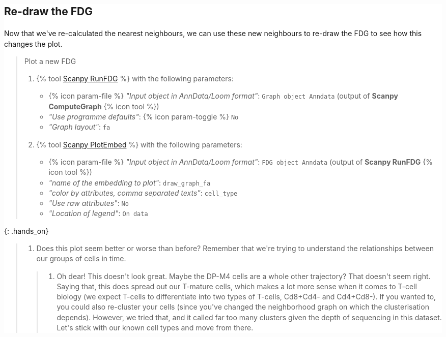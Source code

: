 ## Re-draw the FDG

Now that we've re-calculated the nearest neighbours, we can use these new neighbours to re-draw the FDG to see how this changes the plot.

> <hands-on-title> Plot a new FDG </hands-on-title>
>
> 1. {% tool [Scanpy RunFDG](toolshed.g2.bx.psu.edu/repos/ebi-gxa/scanpy_run_fdg/scanpy_run_fdg/1.8.1+galaxy9) %} with the following parameters:
>    - {% icon param-file %} *"Input object in AnnData/Loom format"*: `Graph object Anndata` (output of **Scanpy ComputeGraph** {% icon tool %})
>    - *"Use programme defaults"*: {% icon param-toggle %} `No`
>    - *"Graph layout"*: `fa`
>
>
> 2. {% tool [Scanpy PlotEmbed](toolshed.g2.bx.psu.edu/repos/ebi-gxa/scanpy_plot_embed/scanpy_plot_embed/1.8.1+galaxy9) %} with the following parameters:
>    - {% icon param-file %} *"Input object in AnnData/Loom format"*: `FDG object Anndata` (output of **Scanpy RunFDG** {% icon tool %})
>    - *"name of the embedding to plot"*: `draw_graph_fa`
>    - *"color by attributes, comma separated texts"*: `cell_type`
>    - *"Use raw attributes"*: `No`
>    - *"Location of legend"*: `On data`
>
{: .hands_on}

> <question-title></question-title>
>
> 1. Does this plot seem better or worse than before? Remember that we're trying to understand the relationships between our groups of cells in time.
>
> > <solution-title></solution-title>
> >
> > 1. Oh dear! This doesn't look great. Maybe the DP-M4 cells are a whole other trajectory? That doesn't seem right. Saying that, this does spread out our T-mature cells, which makes a lot more sense when it comes to T-cell biology (we expect T-cells to differentiate into two types of T-cells, Cd8+Cd4- and Cd4+Cd8-). If you wanted to, you could also re-cluster your cells (since you've changed the neighborhood graph on which the clusterisation depends). However, we tried that, and it called far too many clusters given the depth of sequencing in this dataset. Let's stick with our known cell types and move from there.
> >